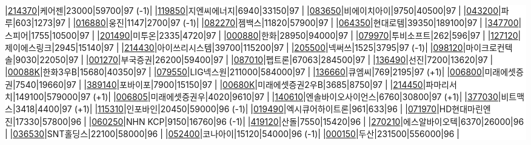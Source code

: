 |[214370](https://finance.daum.net/quotes/A214370)|케어젠|23000|59700|97 (-1)|
|[119850](https://finance.daum.net/quotes/A119850)|지엔씨에너지|6940|33150|97 |
|[083650](https://finance.daum.net/quotes/A083650)|비에이치아이|9750|40500|97 |
|[043200](https://finance.daum.net/quotes/A043200)|파루|603|1273|97 |
|[016880](https://finance.daum.net/quotes/A016880)|웅진|1147|2700|97 (-1)|
|[082270](https://finance.daum.net/quotes/A082270)|젬백스|11820|57900|97 |
|[064350](https://finance.daum.net/quotes/A064350)|현대로템|39350|189100|97 |
|[347700](https://finance.daum.net/quotes/A347700)|스피어|1755|10500|97 |
|[201490](https://finance.daum.net/quotes/A201490)|미투온|2335|4720|97 |
|[000880](https://finance.daum.net/quotes/A000880)|한화|28950|94000|97 |
|[079970](https://finance.daum.net/quotes/A079970)|투비소프트|262|596|97 |
|[127120](https://finance.daum.net/quotes/A127120)|제이에스링크|2945|15140|97 |
|[214430](https://finance.daum.net/quotes/A214430)|아이쓰리시스템|39700|115200|97 |
|[205500](https://finance.daum.net/quotes/A205500)|넥써쓰|1525|3795|97 (-1)|
|[098120](https://finance.daum.net/quotes/A098120)|마이크로컨텍솔|9030|22050|97 |
|[001270](https://finance.daum.net/quotes/A001270)|부국증권|26200|59400|97 |
|[087010](https://finance.daum.net/quotes/A087010)|펩트론|67063|284500|97 |
|[136490](https://finance.daum.net/quotes/A136490)|선진|7200|13620|97 |
|[00088K](https://finance.daum.net/quotes/A00088K)|한화3우B|15680|40350|97 |
|[079550](https://finance.daum.net/quotes/A079550)|LIG넥스원|211000|584000|97 |
|[136660](https://finance.daum.net/quotes/A136660)|큐엠씨|769|2195|97 (+1)|
|[006800](https://finance.daum.net/quotes/A006800)|미래에셋증권|7540|19660|97 |
|[389140](https://finance.daum.net/quotes/A389140)|포바이포|7900|15150|97 |
|[00680K](https://finance.daum.net/quotes/A00680K)|미래에셋증권2우B|3685|8750|97 |
|[214450](https://finance.daum.net/quotes/A214450)|파마리서치|149100|579000|97 (+1)|
|[006805](https://finance.daum.net/quotes/A006805)|미래에셋증권우|4020|9610|97 |
|[140610](https://finance.daum.net/quotes/A140610)|엔솔바이오사이언스|6760|30800|97 (+1)|
|[377030](https://finance.daum.net/quotes/A377030)|비트맥스|3418|4400|97 (+1)|
|[115310](https://finance.daum.net/quotes/A115310)|인포바인|20450|59000|96 (-1)|
|[019490](https://finance.daum.net/quotes/A019490)|엑시큐어하이트론|961|633|96 |
|[071970](https://finance.daum.net/quotes/A071970)|HD현대마린엔진|17330|57800|96 |
|[060250](https://finance.daum.net/quotes/A060250)|NHN KCP|9150|16760|96 (-1)|
|[419120](https://finance.daum.net/quotes/A419120)|산돌|7550|15420|96 |
|[270210](https://finance.daum.net/quotes/A270210)|에스알바이오텍|6370|26000|96 |
|[036530](https://finance.daum.net/quotes/A036530)|SNT홀딩스|22100|58000|96 |
|[052400](https://finance.daum.net/quotes/A052400)|코나아이|15120|54000|96 (-1)|
|[000150](https://finance.daum.net/quotes/A000150)|두산|231500|556000|96 |